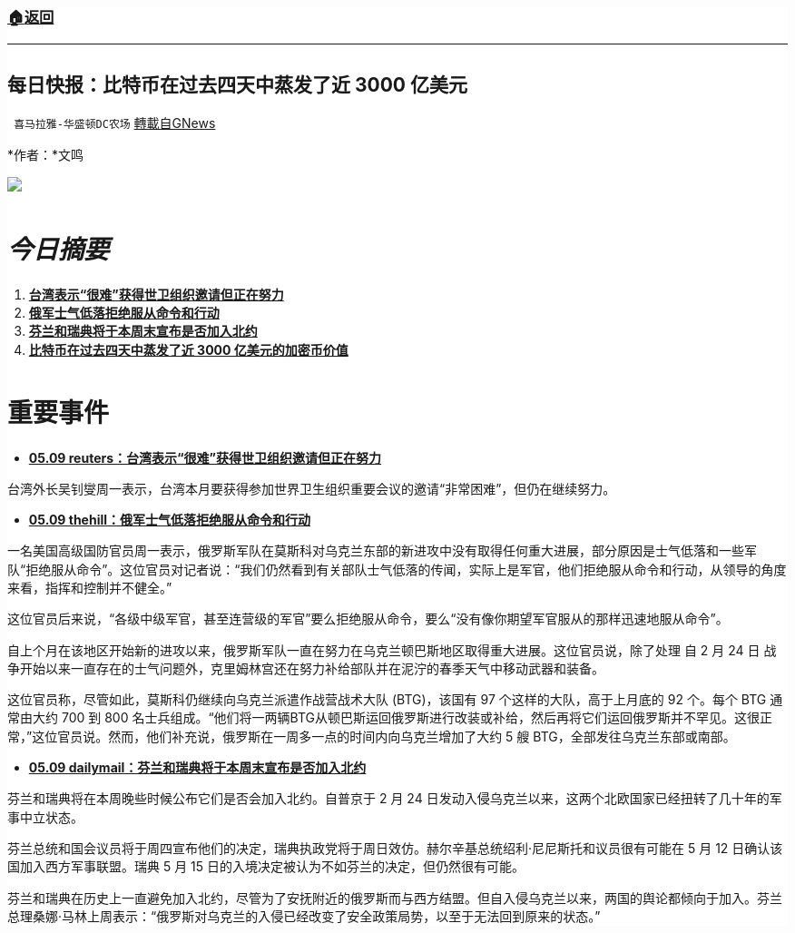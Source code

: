 ###  [:house:返回](README.md)
---


## 每日快报：比特币在过去四天中蒸发了近 3000 亿美元
` 喜马拉雅-华盛顿DC农场` [轉載自GNews](https://gnews.org/zh-hans/2498800/)

*作者：*文鸣
 
![](http://himalayawashingtondc.org/wp-content/uploads/2021/08/每日快报.png)
 
# ***今日摘要***
 
1. **[台湾表示“很难”获得世卫组织邀请但正在努力](https://www.reuters.com/world/asia-pacific/taiwan-says-very-difficult-get-who-invite-trying-hard-2022-05-09/)**
2. **[俄军士气低落拒绝服从命令和行动](https://thehill.com/policy/defense/3481944-pentagon-russian-military-continues-to-struggle-with-poor-morale-refusal-to-obey-orders/)**
3. **[芬兰和瑞典将于本周末宣布是否加入北约](https://www.dailymail.co.uk/news/article-10797497/Finland-Sweden-announce-weekend-join-NATO.html)**
4. **[比特币在过去四天中蒸发了近 3000 亿美元的加密币价值](https://www.dailymail.co.uk/money/crypto/article-10797245/Bitcoin-falls-33-000-hit-lowest-July-year.html)**

# 重要事件

- **[05.09 reuters：台湾表示“很难”获得世卫组织邀请但正在努力](https://www.reuters.com/world/asia-pacific/taiwan-says-very-difficult-get-who-invite-trying-hard-2022-05-09/)**

台湾外长吴钊燮周一表示，台湾本月要获得参加世界卫生组织重要会议的邀请“非常困难”，但仍在继续努力。

- **[05.09 thehill：俄军士气低落拒绝服从命令和行动](https://thehill.com/policy/defense/3481944-pentagon-russian-military-continues-to-struggle-with-poor-morale-refusal-to-obey-orders/)**

一名美国高级国防官员周一表示，俄罗斯军队在莫斯科对乌克兰东部的新进攻中没有取得任何重大进展，部分原因是士气低落和一些军队“拒绝服从命令”。这位官员对记者说：“我们仍然看到有关部队士气低落的传闻，实际上是军官，他们拒绝服从命令和行动，从领导的角度来看，指挥和控制并不健全。”
 
这位官员后来说，“各级中级军官，甚至连营级的军官”要么拒绝服从命令，要么“没有像你期望军官服从的那样迅速地服从命令”。
 
自上个月在该地区开始新的进攻以来，俄罗斯军队一直在努力在乌克兰顿巴斯地区取得重大进展。这位官员说，除了处理 自 2 月 24 日 战争开始以来一直存在的士气问题外，克里姆林宫还在努力补给部队并在泥泞的春季天气中移动武器和装备。
 
这位官员称，尽管如此，莫斯科仍继续向乌克兰派遣作战营战术大队 (BTG)，该国有 97 个这样的大队，高于上月底的 92 个。每个 BTG 通常由大约 700 到 800 名士兵组成。“他们将一两辆BTG从顿巴斯运回俄罗斯进行改装或补给，然后再将它们运回俄罗斯并不罕见。这很正常，”这位官员说。然而，他们补充说，俄罗斯在一周多一点的时间内向乌克兰增加了大约 5 艘 BTG，全部发往乌克兰东部或南部。

- **[05.09 dailymail：芬兰和瑞典将于本周末宣布是否加入北约](https://www.dailymail.co.uk/news/article-10797497/Finland-Sweden-announce-weekend-join-NATO.html)**

芬兰和瑞典将在本周晚些时候公布它们是否会加入北约。自普京于 2 月 24 日发动入侵乌克兰以来，这两个北欧国家已经扭转了几十年的军事中立状态。
 
芬兰总统和国会议员将于周四宣布他们的决定，瑞典执政党将于周日效仿。赫尔辛基总统绍利·尼尼斯托和议员很有可能在 5 月 12 日确认该国加入西方军事联盟。瑞典 5 月 15 日的入境决定被认为不如芬兰的决定，但仍然很有可能。
 
芬兰和瑞典在历史上一直避免加入北约，尽管为了安抚附近的俄罗斯而与西方结盟。但自入侵乌克兰以来，两国的舆论都倾向于加入。芬兰总理桑娜·马林上周表示：“俄罗斯对乌克兰的入侵已经改变了安全政策局势，以至于无法回到原来的状态。”
 